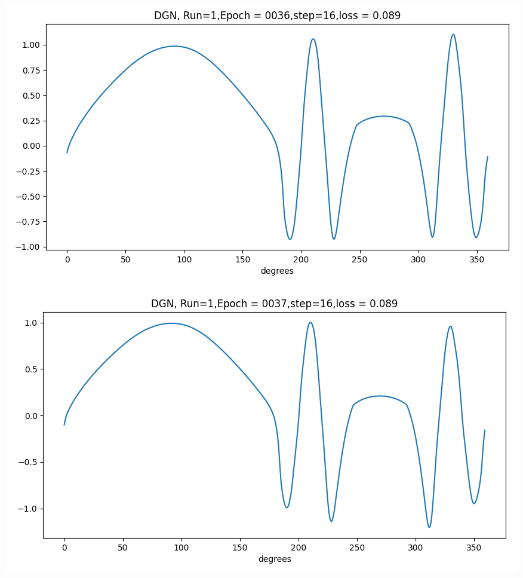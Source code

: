<p align="center"> <img src= 'all_figs/Preds(DGN, Run=1,Epoch = 0036,step=16,loss = 0.089).png' /> </p>
<p align="center"> <img src= 'all_figs/Preds(DGN, Run=1,Epoch = 0037,step=16,loss = 0.089).png' /> </p>